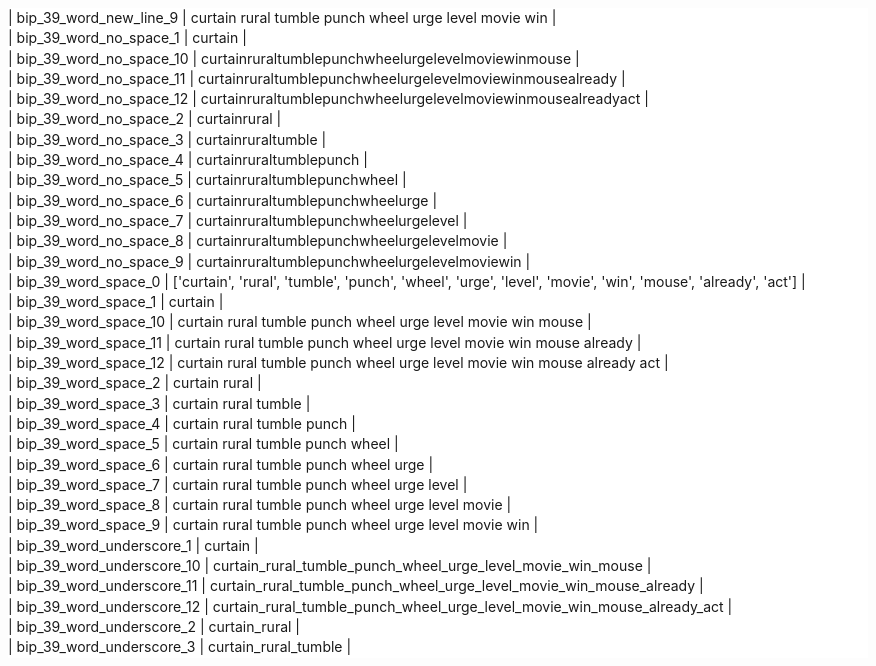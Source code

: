 | bip_39_word_new_line_9 | curtain
rural
tumble
punch
wheel
urge
level
movie
win |  
| bip_39_word_no_space_1 | curtain |  
| bip_39_word_no_space_10 | curtainruraltumblepunchwheelurgelevelmoviewinmouse |  
| bip_39_word_no_space_11 | curtainruraltumblepunchwheelurgelevelmoviewinmousealready |  
| bip_39_word_no_space_12 | curtainruraltumblepunchwheelurgelevelmoviewinmousealreadyact |  
| bip_39_word_no_space_2 | curtainrural |  
| bip_39_word_no_space_3 | curtainruraltumble |  
| bip_39_word_no_space_4 | curtainruraltumblepunch |  
| bip_39_word_no_space_5 | curtainruraltumblepunchwheel |  
| bip_39_word_no_space_6 | curtainruraltumblepunchwheelurge |  
| bip_39_word_no_space_7 | curtainruraltumblepunchwheelurgelevel |  
| bip_39_word_no_space_8 | curtainruraltumblepunchwheelurgelevelmovie |  
| bip_39_word_no_space_9 | curtainruraltumblepunchwheelurgelevelmoviewin |  
| bip_39_word_space_0 | ['curtain', 'rural', 'tumble', 'punch', 'wheel', 'urge', 'level', 'movie', 'win', 'mouse', 'already', 'act'] |  
| bip_39_word_space_1 | curtain |  
| bip_39_word_space_10 | curtain rural tumble punch wheel urge level movie win mouse |  
| bip_39_word_space_11 | curtain rural tumble punch wheel urge level movie win mouse already |  
| bip_39_word_space_12 | curtain rural tumble punch wheel urge level movie win mouse already act |  
| bip_39_word_space_2 | curtain rural |  
| bip_39_word_space_3 | curtain rural tumble |  
| bip_39_word_space_4 | curtain rural tumble punch |  
| bip_39_word_space_5 | curtain rural tumble punch wheel |  
| bip_39_word_space_6 | curtain rural tumble punch wheel urge |  
| bip_39_word_space_7 | curtain rural tumble punch wheel urge level |  
| bip_39_word_space_8 | curtain rural tumble punch wheel urge level movie |  
| bip_39_word_space_9 | curtain rural tumble punch wheel urge level movie win |  
| bip_39_word_underscore_1 | curtain |  
| bip_39_word_underscore_10 | curtain_rural_tumble_punch_wheel_urge_level_movie_win_mouse |  
| bip_39_word_underscore_11 | curtain_rural_tumble_punch_wheel_urge_level_movie_win_mouse_already |  
| bip_39_word_underscore_12 | curtain_rural_tumble_punch_wheel_urge_level_movie_win_mouse_already_act |  
| bip_39_word_underscore_2 | curtain_rural |  
| bip_39_word_underscore_3 | curtain_rural_tumble |  